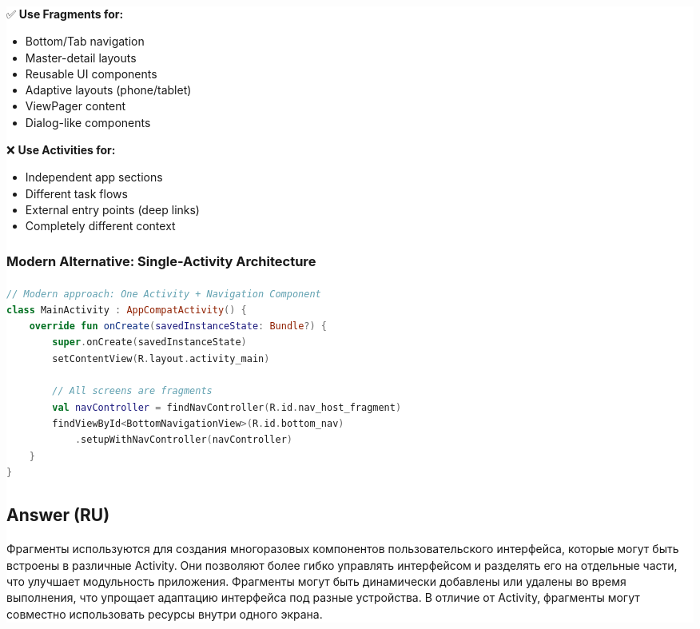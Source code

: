 ✅ **Use Fragments for:**
- Bottom/Tab navigation
- Master-detail layouts
- Reusable UI components
- Adaptive layouts (phone/tablet)
- ViewPager content
- Dialog-like components

❌ **Use Activities for:**
- Independent app sections
- Different task flows
- External entry points (deep links)
- Completely different context

### Modern Alternative: Single-Activity Architecture

```kotlin
// Modern approach: One Activity + Navigation Component
class MainActivity : AppCompatActivity() {
    override fun onCreate(savedInstanceState: Bundle?) {
        super.onCreate(savedInstanceState)
        setContentView(R.layout.activity_main)

        // All screens are fragments
        val navController = findNavController(R.id.nav_host_fragment)
        findViewById<BottomNavigationView>(R.id.bottom_nav)
            .setupWithNavController(navController)
    }
}
```

## Answer (RU)

Фрагменты используются для создания многоразовых компонентов пользовательского интерфейса, которые могут быть встроены в различные Activity. Они позволяют более гибко управлять интерфейсом и разделять его на отдельные части, что улучшает модульность приложения. Фрагменты могут быть динамически добавлены или удалены во время выполнения, что упрощает адаптацию интерфейса под разные устройства. В отличие от Activity, фрагменты могут совместно использовать ресурсы внутри одного экрана.
